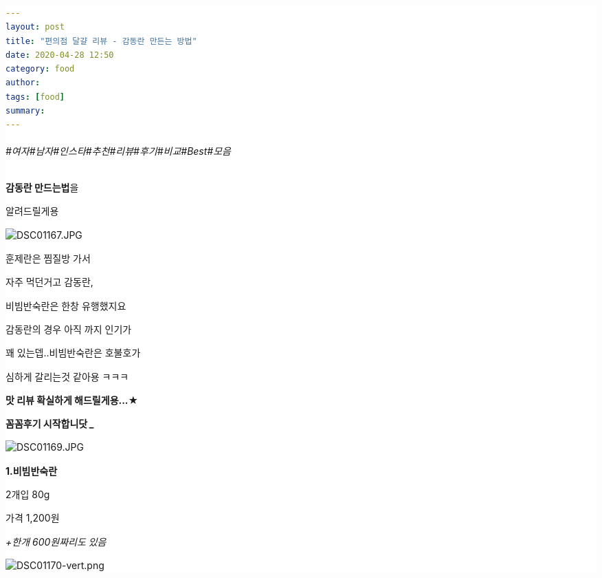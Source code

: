 ```yaml
---
layout: post
title: "편의점 달걀 리뷰 - 감동란 만든는 방법"
date: 2020-04-28 12:50
category: food
author: 
tags: [food]
summary: 
---
```


###### #여자#남자#인스타#추천#리뷰#후기#비교#Best#모음


**감동란 만드는법**을

알려드릴게용

  

![DSC01167.JPG](https://post-phinf.pstatic.net/20150923_174/plm3334_1442992364171t6ogy_JPEG/mug_obj_144299236813662959.JPG?type=w1080)

훈제란은 찜질방 가서

자주 먹던거고 감동란,

비빔반숙란은 한창 유행했지요

  

감동란의 경우 아직 까지 인기가

꽤 있는뎁..비빔반숙란은 호불호가

심하게 갈리는것 같아용 ㅋㅋㅋ

  

**맛 리뷰 확실하게 해드릴게용...★**

**꼼꼼후기 시작합니닷 *_***

  

  

![DSC01169.JPG](https://post-phinf.pstatic.net/20150923_258/plm3334_1442992364748qLL4k_JPEG/mug_obj_144299236836858868.JPG?type=w1080)

  

**1.비빔반숙란**

2개입 80g

가격 1,200원

_+한개 600원짜리도 있음_

  

  

  

![DSC01170-vert.png](https://post-phinf.pstatic.net/20150923_77/plm3334_1442992364959OxlXF_JPEG/mug_obj_144299236856966677.png?type=w1080)
